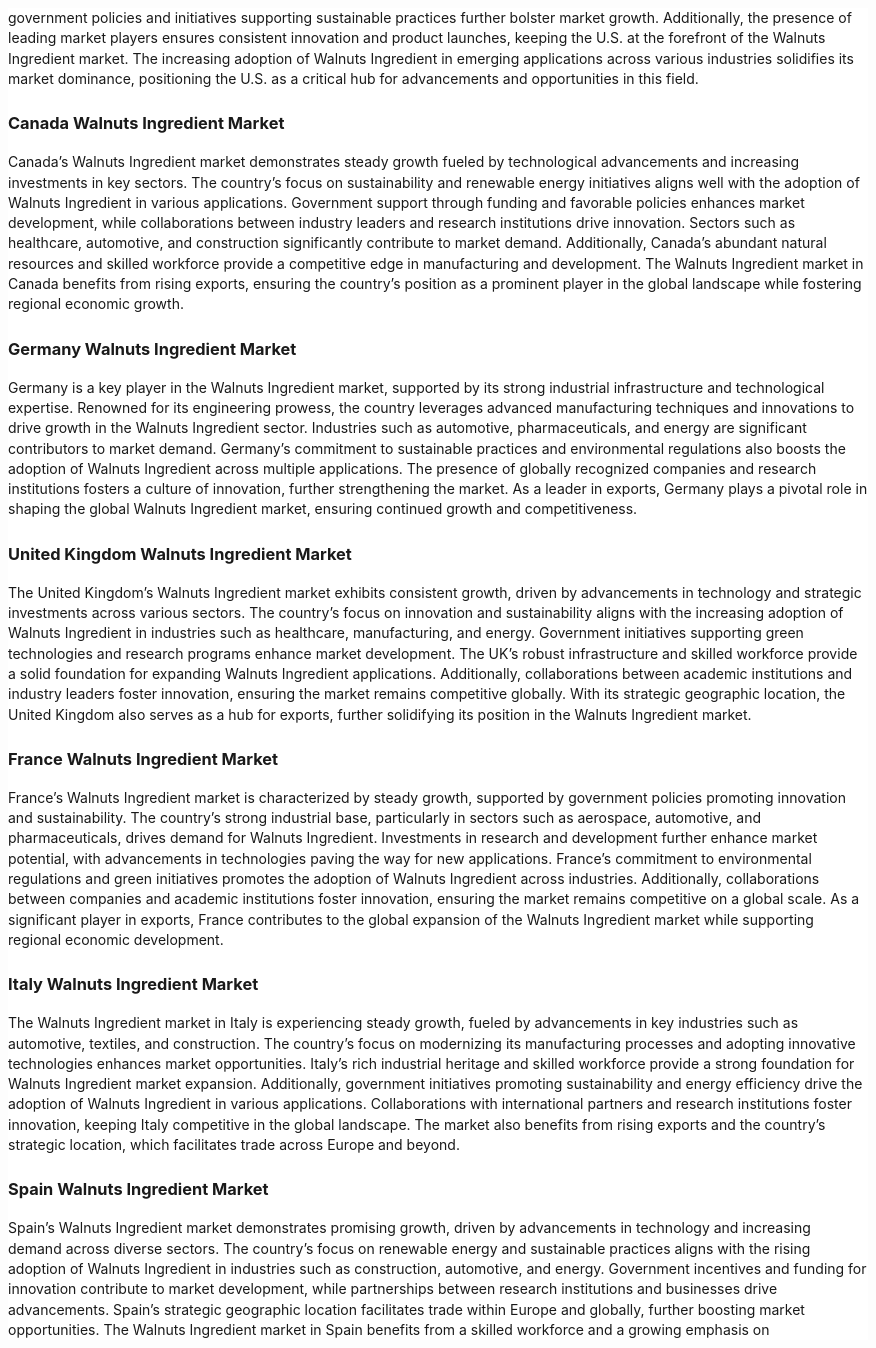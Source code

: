 government policies and initiatives supporting sustainable practices further bolster market growth. Additionally, the presence of leading market players ensures consistent innovation and product launches, keeping the U.S. at the forefront of the Walnuts Ingredient market. The increasing adoption of Walnuts Ingredient in emerging applications across various industries solidifies its market dominance, positioning the U.S. as a critical hub for advancements and opportunities in this field.</p><h3>Canada Walnuts Ingredient Market</h3><p>Canada&rsquo;s Walnuts Ingredient market demonstrates steady growth fueled by technological advancements and increasing investments in key sectors. The country&rsquo;s focus on sustainability and renewable energy initiatives aligns well with the adoption of Walnuts Ingredient in various applications. Government support through funding and favorable policies enhances market development, while collaborations between industry leaders and research institutions drive innovation. Sectors such as healthcare, automotive, and construction significantly contribute to market demand. Additionally, Canada&rsquo;s abundant natural resources and skilled workforce provide a competitive edge in manufacturing and development. The Walnuts Ingredient market in Canada benefits from rising exports, ensuring the country&rsquo;s position as a prominent player in the global landscape while fostering regional economic growth.</p><h3>Germany Walnuts Ingredient Market</h3><p>Germany is a key player in the Walnuts Ingredient market, supported by its strong industrial infrastructure and technological expertise. Renowned for its engineering prowess, the country leverages advanced manufacturing techniques and innovations to drive growth in the Walnuts Ingredient sector. Industries such as automotive, pharmaceuticals, and energy are significant contributors to market demand. Germany&rsquo;s commitment to sustainable practices and environmental regulations also boosts the adoption of Walnuts Ingredient across multiple applications. The presence of globally recognized companies and research institutions fosters a culture of innovation, further strengthening the market. As a leader in exports, Germany plays a pivotal role in shaping the global Walnuts Ingredient market, ensuring continued growth and competitiveness.</p><h3>United Kingdom Walnuts Ingredient Market</h3><p>The United Kingdom&rsquo;s Walnuts Ingredient market exhibits consistent growth, driven by advancements in technology and strategic investments across various sectors. The country&rsquo;s focus on innovation and sustainability aligns with the increasing adoption of Walnuts Ingredient in industries such as healthcare, manufacturing, and energy. Government initiatives supporting green technologies and research programs enhance market development. The UK&rsquo;s robust infrastructure and skilled workforce provide a solid foundation for expanding Walnuts Ingredient applications. Additionally, collaborations between academic institutions and industry leaders foster innovation, ensuring the market remains competitive globally. With its strategic geographic location, the United Kingdom also serves as a hub for exports, further solidifying its position in the Walnuts Ingredient market.</p><h3>France Walnuts Ingredient Market</h3><p>France&rsquo;s Walnuts Ingredient market is characterized by steady growth, supported by government policies promoting innovation and sustainability. The country&rsquo;s strong industrial base, particularly in sectors such as aerospace, automotive, and pharmaceuticals, drives demand for Walnuts Ingredient. Investments in research and development further enhance market potential, with advancements in technologies paving the way for new applications. France&rsquo;s commitment to environmental regulations and green initiatives promotes the adoption of Walnuts Ingredient across industries. Additionally, collaborations between companies and academic institutions foster innovation, ensuring the market remains competitive on a global scale. As a significant player in exports, France contributes to the global expansion of the Walnuts Ingredient market while supporting regional economic development.</p><h3>Italy Walnuts Ingredient Market</h3><p>The Walnuts Ingredient market in Italy is experiencing steady growth, fueled by advancements in key industries such as automotive, textiles, and construction. The country&rsquo;s focus on modernizing its manufacturing processes and adopting innovative technologies enhances market opportunities. Italy&rsquo;s rich industrial heritage and skilled workforce provide a strong foundation for Walnuts Ingredient market expansion. Additionally, government initiatives promoting sustainability and energy efficiency drive the adoption of Walnuts Ingredient in various applications. Collaborations with international partners and research institutions foster innovation, keeping Italy competitive in the global landscape. The market also benefits from rising exports and the country&rsquo;s strategic location, which facilitates trade across Europe and beyond.</p><h3>Spain Walnuts Ingredient Market</h3><p>Spain&rsquo;s Walnuts Ingredient market demonstrates promising growth, driven by advancements in technology and increasing demand across diverse sectors. The country&rsquo;s focus on renewable energy and sustainable practices aligns with the rising adoption of Walnuts Ingredient in industries such as construction, automotive, and energy. Government incentives and funding for innovation contribute to market development, while partnerships between research institutions and businesses drive advancements. Spain&rsquo;s strategic geographic location facilitates trade within Europe and globally, further boosting market opportunities. The Walnuts Ingredient market in Spain benefits from a skilled workforce and a growing emphasis on